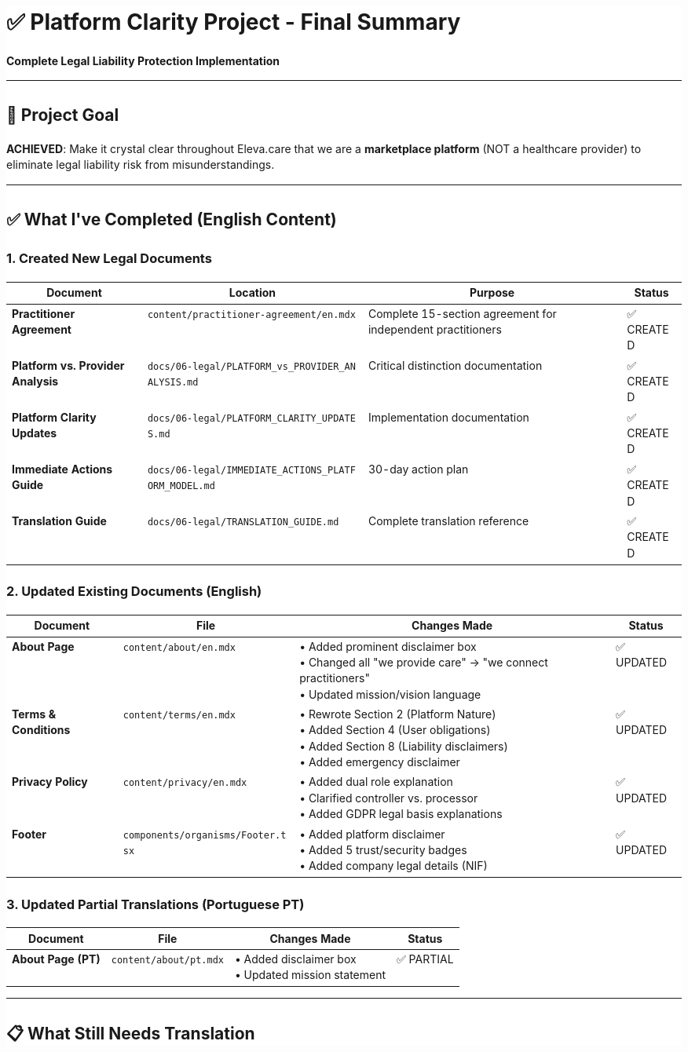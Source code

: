 # ✅ Platform Clarity Project - Final Summary

**Complete Legal Liability Protection Implementation**

---

## 🎯 Project Goal

**ACHIEVED**: Make it crystal clear throughout Eleva.care that we are a **marketplace platform** (NOT a healthcare provider) to eliminate legal liability risk from misunderstandings.

---

## ✅ What I've Completed (English Content)

### 1. Created New Legal Documents

| Document                           | Location                                            | Purpose                                                     | Status     |
| ---------------------------------- | --------------------------------------------------- | ----------------------------------------------------------- | ---------- |
| **Practitioner Agreement**         | `content/practitioner-agreement/en.mdx`             | Complete 15-section agreement for independent practitioners | ✅ CREATED |
| **Platform vs. Provider Analysis** | `docs/06-legal/PLATFORM_vs_PROVIDER_ANALYSIS.md`    | Critical distinction documentation                          | ✅ CREATED |
| **Platform Clarity Updates**       | `docs/06-legal/PLATFORM_CLARITY_UPDATES.md`         | Implementation documentation                                | ✅ CREATED |
| **Immediate Actions Guide**        | `docs/06-legal/IMMEDIATE_ACTIONS_PLATFORM_MODEL.md` | 30-day action plan                                          | ✅ CREATED |
| **Translation Guide**              | `docs/06-legal/TRANSLATION_GUIDE.md`                | Complete translation reference                              | ✅ CREATED |

### 2. Updated Existing Documents (English)

| Document               | File                              | Changes Made                                                                                                                                               | Status     |
| ---------------------- | --------------------------------- | ---------------------------------------------------------------------------------------------------------------------------------------------------------- | ---------- |
| **About Page**         | `content/about/en.mdx`            | • Added prominent disclaimer box<br>• Changed all "we provide care" → "we connect practitioners"<br>• Updated mission/vision language                      | ✅ UPDATED |
| **Terms & Conditions** | `content/terms/en.mdx`            | • Rewrote Section 2 (Platform Nature)<br>• Added Section 4 (User obligations)<br>• Added Section 8 (Liability disclaimers)<br>• Added emergency disclaimer | ✅ UPDATED |
| **Privacy Policy**     | `content/privacy/en.mdx`          | • Added dual role explanation<br>• Clarified controller vs. processor<br>• Added GDPR legal basis explanations                                             | ✅ UPDATED |
| **Footer**             | `components/organisms/Footer.tsx` | • Added platform disclaimer<br>• Added 5 trust/security badges<br>• Added company legal details (NIF)                                                      | ✅ UPDATED |

### 3. Updated Partial Translations (Portuguese PT)

| Document            | File                   | Changes Made                                          | Status     |
| ------------------- | ---------------------- | ----------------------------------------------------- | ---------- |
| **About Page (PT)** | `content/about/pt.mdx` | • Added disclaimer box<br>• Updated mission statement | ✅ PARTIAL |

---

## 📋 What Still Needs Translation
